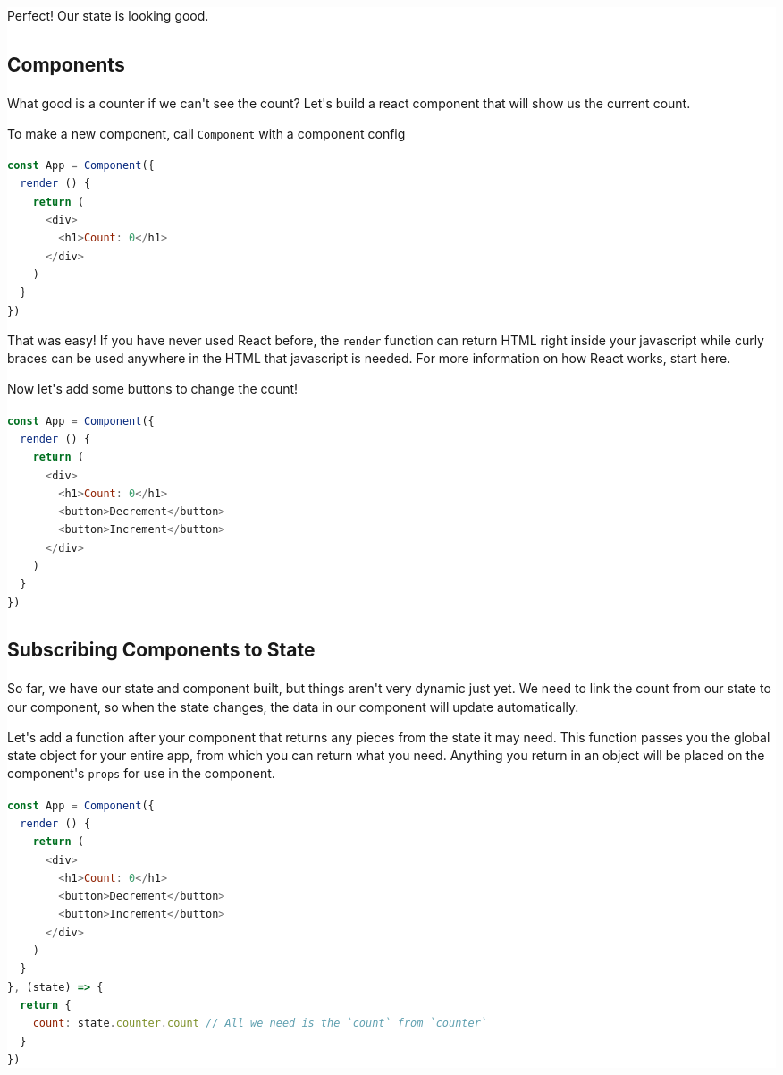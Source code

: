Perfect!  Our state is looking good.

## Components
What good is a counter if we can't see the count? Let's build a react component that will show us the current count.

To make a new component, call `Component` with a component config
```javascript
const App = Component({
  render () {
    return (
      <div>
        <h1>Count: 0</h1>
      </div>
    )
  }
})
```

That was easy! If you have never used React before, the `render` function can return HTML right inside your javascript while curly braces can be used anywhere in the HTML that javascript is needed.  For more information on how React works, start here.

Now let's add some buttons to change the count!
```javascript
const App = Component({
  render () {
    return (
      <div>
        <h1>Count: 0</h1>
        <button>Decrement</button>
        <button>Increment</button>
      </div>
    )
  }
})
```

## Subscribing Components to State
So far, we have our state and component built, but things aren't very dynamic just yet. We need to link the count from our state to our component, so when the state changes, the data in our component will update automatically.

Let's add a function after your component that returns any pieces from the state it may need.  This function passes you the global state object for your entire app, from which you can return what you need. Anything you return in an object will be placed on the component's `props` for use in the component.
```javascript
const App = Component({
  render () {
    return (
      <div>
        <h1>Count: 0</h1>
        <button>Decrement</button>
        <button>Increment</button>
      </div>
    )
  }
}, (state) => {
  return {
    count: state.counter.count // All we need is the `count` from `counter`
  }
})
```
